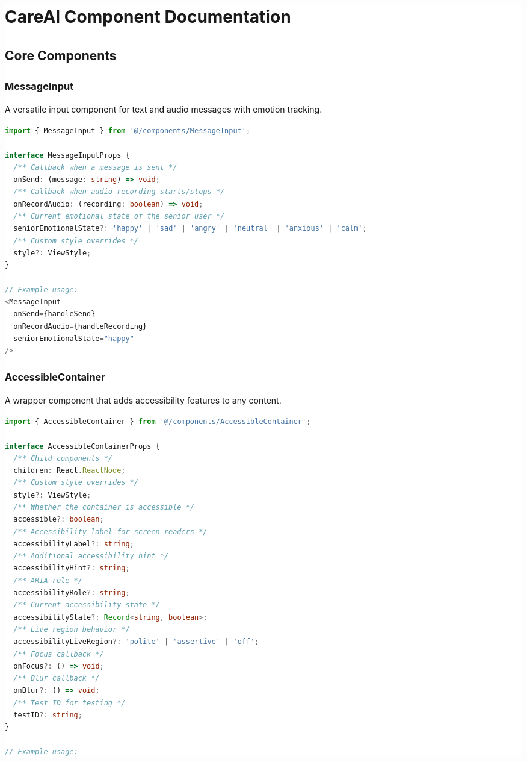 # CareAI Component Documentation

## Core Components

### MessageInput

A versatile input component for text and audio messages with emotion tracking.

```typescript
import { MessageInput } from '@/components/MessageInput';

interface MessageInputProps {
  /** Callback when a message is sent */
  onSend: (message: string) => void;
  /** Callback when audio recording starts/stops */
  onRecordAudio: (recording: boolean) => void;
  /** Current emotional state of the senior user */
  seniorEmotionalState?: 'happy' | 'sad' | 'angry' | 'neutral' | 'anxious' | 'calm';
  /** Custom style overrides */
  style?: ViewStyle;
}

// Example usage:
<MessageInput
  onSend={handleSend}
  onRecordAudio={handleRecording}
  seniorEmotionalState="happy"
/>
```

### AccessibleContainer

A wrapper component that adds accessibility features to any content.

```typescript
import { AccessibleContainer } from '@/components/AccessibleContainer';

interface AccessibleContainerProps {
  /** Child components */
  children: React.ReactNode;
  /** Custom style overrides */
  style?: ViewStyle;
  /** Whether the container is accessible */
  accessible?: boolean;
  /** Accessibility label for screen readers */
  accessibilityLabel?: string;
  /** Additional accessibility hint */
  accessibilityHint?: string;
  /** ARIA role */
  accessibilityRole?: string;
  /** Current accessibility state */
  accessibilityState?: Record<string, boolean>;
  /** Live region behavior */
  accessibilityLiveRegion?: 'polite' | 'assertive' | 'off';
  /** Focus callback */
  onFocus?: () => void;
  /** Blur callback */
  onBlur?: () => void;
  /** Test ID for testing */
  testID?: string;
}

// Example usage:
```